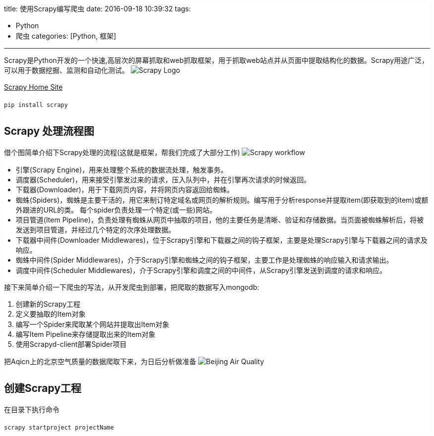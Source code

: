 title: 使用Scrapy编写爬虫
date: 2016-09-18 10:39:32
tags:
- Python 
- 爬虫
categories: [Python, 框架]

---

Scrapy是Python开发的一个快速,高层次的屏幕抓取和web抓取框架，用于抓取web站点并从页面中提取结构化的数据。Scrapy用途广泛，可以用于数据挖掘、监测和自动化测试。
![Scrapy Logo](http://7xkfga.com1.z0.glb.clouddn.com/Scrapy_logo.png)

[Scrapy Home Site](https://scrapy.org/)

``` shell
pip install scrapy
```



## Scrapy 处理流程图

借个图简单介绍下Scrapy处理的流程(这就是框架，帮我们完成了大部分工作)
![Scrapy workflow](http://7xkfga.com1.z0.glb.clouddn.com/scrapy_architecture.png)

- 引擎(Scrapy Engine)，用来处理整个系统的数据流处理，触发事务。
- 调度器(Scheduler)，用来接受引擎发过来的请求，压入队列中，并在引擎再次请求的时候返回。
- 下载器(Downloader)，用于下载网页内容，并将网页内容返回给蜘蛛。
- 蜘蛛(Spiders)，蜘蛛是主要干活的，用它来制订特定域名或网页的解析规则。编写用于分析response并提取item(即获取到的item)或额外跟进的URL的类。 每个spider负责处理一个特定(或一些)网站。
- 项目管道(Item Pipeline)，负责处理有蜘蛛从网页中抽取的项目，他的主要任务是清晰、验证和存储数据。当页面被蜘蛛解析后，将被发送到项目管道，并经过几个特定的次序处理数据。
- 下载器中间件(Downloader Middlewares)，位于Scrapy引擎和下载器之间的钩子框架，主要是处理Scrapy引擎与下载器之间的请求及响应。
- 蜘蛛中间件(Spider Middlewares)，介于Scrapy引擎和蜘蛛之间的钩子框架，主要工作是处理蜘蛛的响应输入和请求输出。
- 调度中间件(Scheduler Middlewares)，介于Scrapy引擎和调度之间的中间件，从Scrapy引擎发送到调度的请求和响应。


接下来简单介绍一下爬虫的写法，从开发爬虫到部署，把爬取的数据写入mongodb:

1. 创建新的Scrapy工程
2. 定义要抽取的Item对象
3. 编写一个Spider来爬取某个网站并提取出Item对象
4. 编写Item Pipeline来存储提取出来的Item对象
5. 使用Scrapyd-client部署Spider项目

把Aqicn上的北京空气质量的数据爬取下来，为日后分析做准备
![Beijing Air Quality](http://7xkfga.com1.z0.glb.clouddn.com/Beijing_Aqi.png)

## 创建Scrapy工程

在目录下执行命令

``` shell
scrapy startproject projectName
```
